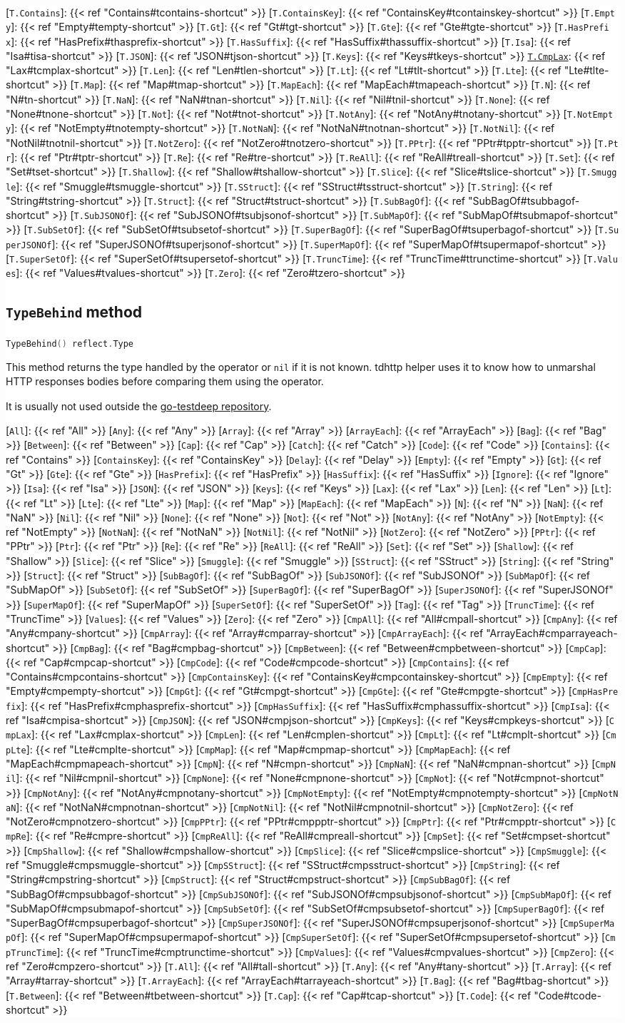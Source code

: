 [`T.Contains`]: {{< ref "Contains#tcontains-shortcut" >}}
[`T.ContainsKey`]: {{< ref "ContainsKey#tcontainskey-shortcut" >}}
[`T.Empty`]: {{< ref "Empty#tempty-shortcut" >}}
[`T.Gt`]: {{< ref "Gt#tgt-shortcut" >}}
[`T.Gte`]: {{< ref "Gte#tgte-shortcut" >}}
[`T.HasPrefix`]: {{< ref "HasPrefix#thasprefix-shortcut" >}}
[`T.HasSuffix`]: {{< ref "HasSuffix#thassuffix-shortcut" >}}
[`T.Isa`]: {{< ref "Isa#tisa-shortcut" >}}
[`T.JSON`]: {{< ref "JSON#tjson-shortcut" >}}
[`T.Keys`]: {{< ref "Keys#tkeys-shortcut" >}}
[`T.CmpLax`]: {{< ref "Lax#tcmplax-shortcut" >}}
[`T.Len`]: {{< ref "Len#tlen-shortcut" >}}
[`T.Lt`]: {{< ref "Lt#tlt-shortcut" >}}
[`T.Lte`]: {{< ref "Lte#tlte-shortcut" >}}
[`T.Map`]: {{< ref "Map#tmap-shortcut" >}}
[`T.MapEach`]: {{< ref "MapEach#tmapeach-shortcut" >}}
[`T.N`]: {{< ref "N#tn-shortcut" >}}
[`T.NaN`]: {{< ref "NaN#tnan-shortcut" >}}
[`T.Nil`]: {{< ref "Nil#tnil-shortcut" >}}
[`T.None`]: {{< ref "None#tnone-shortcut" >}}
[`T.Not`]: {{< ref "Not#tnot-shortcut" >}}
[`T.NotAny`]: {{< ref "NotAny#tnotany-shortcut" >}}
[`T.NotEmpty`]: {{< ref "NotEmpty#tnotempty-shortcut" >}}
[`T.NotNaN`]: {{< ref "NotNaN#tnotnan-shortcut" >}}
[`T.NotNil`]: {{< ref "NotNil#tnotnil-shortcut" >}}
[`T.NotZero`]: {{< ref "NotZero#tnotzero-shortcut" >}}
[`T.PPtr`]: {{< ref "PPtr#tpptr-shortcut" >}}
[`T.Ptr`]: {{< ref "Ptr#tptr-shortcut" >}}
[`T.Re`]: {{< ref "Re#tre-shortcut" >}}
[`T.ReAll`]: {{< ref "ReAll#treall-shortcut" >}}
[`T.Set`]: {{< ref "Set#tset-shortcut" >}}
[`T.Shallow`]: {{< ref "Shallow#tshallow-shortcut" >}}
[`T.Slice`]: {{< ref "Slice#tslice-shortcut" >}}
[`T.Smuggle`]: {{< ref "Smuggle#tsmuggle-shortcut" >}}
[`T.SStruct`]: {{< ref "SStruct#tsstruct-shortcut" >}}
[`T.String`]: {{< ref "String#tstring-shortcut" >}}
[`T.Struct`]: {{< ref "Struct#tstruct-shortcut" >}}
[`T.SubBagOf`]: {{< ref "SubBagOf#tsubbagof-shortcut" >}}
[`T.SubJSONOf`]: {{< ref "SubJSONOf#tsubjsonof-shortcut" >}}
[`T.SubMapOf`]: {{< ref "SubMapOf#tsubmapof-shortcut" >}}
[`T.SubSetOf`]: {{< ref "SubSetOf#tsubsetof-shortcut" >}}
[`T.SuperBagOf`]: {{< ref "SuperBagOf#tsuperbagof-shortcut" >}}
[`T.SuperJSONOf`]: {{< ref "SuperJSONOf#tsuperjsonof-shortcut" >}}
[`T.SuperMapOf`]: {{< ref "SuperMapOf#tsupermapof-shortcut" >}}
[`T.SuperSetOf`]: {{< ref "SuperSetOf#tsupersetof-shortcut" >}}
[`T.TruncTime`]: {{< ref "TruncTime#ttrunctime-shortcut" >}}
[`T.Values`]: {{< ref "Values#tvalues-shortcut" >}}
[`T.Zero`]: {{< ref "Zero#tzero-shortcut" >}}


[`T.Cmp`]: https://godoc.org/github.com/maxatome/go-testdeep/td#T.Cmp
[`T.CmpLax`]: https://godoc.org/github.com/maxatome/go-testdeep/td#T.CmpLax


## `TypeBehind` method

```go
TypeBehind() reflect.Type
```

This method returns the type handled by the operator or `nil` if it is
not known. tdhttp helper uses it to know how to unmarshal HTTP
responses bodies before comparing them using the operator.

It is usually not used outside the
[go-testdeep repository](https://github.com/maxatome/go-testdeep).


[`T`]: https://godoc.org/github.com/maxatome/go-testdeep/td#T
[`TestDeep`]: https://godoc.org/github.com/maxatome/go-testdeep/td#TestDeep
[`Cmp`]: https://godoc.org/github.com/maxatome/go-testdeep/td#Cmp
[`tdhttp`]: https://godoc.org/github.com/maxatome/go-testdeep/td/helpers/tdhttp
[`BeLax` config flag]: https://godoc.org/github.com/maxatome/go-testdeep/td#ContextConfig
[`error`]: https://golang.org/pkg/builtin/#error
[`fmt.Stringer`]: https://godoc.org/pkg/fmt/#Stringer
[`time.Time`]: https://godoc.org/pkg/time/#Time
[`math.NaN`]: https://godoc.org/pkg/math/#NaN
[`All`]: {{< ref "All" >}}
[`Any`]: {{< ref "Any" >}}
[`Array`]: {{< ref "Array" >}}
[`ArrayEach`]: {{< ref "ArrayEach" >}}
[`Bag`]: {{< ref "Bag" >}}
[`Between`]: {{< ref "Between" >}}
[`Cap`]: {{< ref "Cap" >}}
[`Catch`]: {{< ref "Catch" >}}
[`Code`]: {{< ref "Code" >}}
[`Contains`]: {{< ref "Contains" >}}
[`ContainsKey`]: {{< ref "ContainsKey" >}}
[`Delay`]: {{< ref "Delay" >}}
[`Empty`]: {{< ref "Empty" >}}
[`Gt`]: {{< ref "Gt" >}}
[`Gte`]: {{< ref "Gte" >}}
[`HasPrefix`]: {{< ref "HasPrefix" >}}
[`HasSuffix`]: {{< ref "HasSuffix" >}}
[`Ignore`]: {{< ref "Ignore" >}}
[`Isa`]: {{< ref "Isa" >}}
[`JSON`]: {{< ref "JSON" >}}
[`Keys`]: {{< ref "Keys" >}}
[`Lax`]: {{< ref "Lax" >}}
[`Len`]: {{< ref "Len" >}}
[`Lt`]: {{< ref "Lt" >}}
[`Lte`]: {{< ref "Lte" >}}
[`Map`]: {{< ref "Map" >}}
[`MapEach`]: {{< ref "MapEach" >}}
[`N`]: {{< ref "N" >}}
[`NaN`]: {{< ref "NaN" >}}
[`Nil`]: {{< ref "Nil" >}}
[`None`]: {{< ref "None" >}}
[`Not`]: {{< ref "Not" >}}
[`NotAny`]: {{< ref "NotAny" >}}
[`NotEmpty`]: {{< ref "NotEmpty" >}}
[`NotNaN`]: {{< ref "NotNaN" >}}
[`NotNil`]: {{< ref "NotNil" >}}
[`NotZero`]: {{< ref "NotZero" >}}
[`PPtr`]: {{< ref "PPtr" >}}
[`Ptr`]: {{< ref "Ptr" >}}
[`Re`]: {{< ref "Re" >}}
[`ReAll`]: {{< ref "ReAll" >}}
[`Set`]: {{< ref "Set" >}}
[`Shallow`]: {{< ref "Shallow" >}}
[`Slice`]: {{< ref "Slice" >}}
[`Smuggle`]: {{< ref "Smuggle" >}}
[`SStruct`]: {{< ref "SStruct" >}}
[`String`]: {{< ref "String" >}}
[`Struct`]: {{< ref "Struct" >}}
[`SubBagOf`]: {{< ref "SubBagOf" >}}
[`SubJSONOf`]: {{< ref "SubJSONOf" >}}
[`SubMapOf`]: {{< ref "SubMapOf" >}}
[`SubSetOf`]: {{< ref "SubSetOf" >}}
[`SuperBagOf`]: {{< ref "SuperBagOf" >}}
[`SuperJSONOf`]: {{< ref "SuperJSONOf" >}}
[`SuperMapOf`]: {{< ref "SuperMapOf" >}}
[`SuperSetOf`]: {{< ref "SuperSetOf" >}}
[`Tag`]: {{< ref "Tag" >}}
[`TruncTime`]: {{< ref "TruncTime" >}}
[`Values`]: {{< ref "Values" >}}
[`Zero`]: {{< ref "Zero" >}}
[`CmpAll`]: {{< ref "All#cmpall-shortcut" >}}
[`CmpAny`]: {{< ref "Any#cmpany-shortcut" >}}
[`CmpArray`]: {{< ref "Array#cmparray-shortcut" >}}
[`CmpArrayEach`]: {{< ref "ArrayEach#cmparrayeach-shortcut" >}}
[`CmpBag`]: {{< ref "Bag#cmpbag-shortcut" >}}
[`CmpBetween`]: {{< ref "Between#cmpbetween-shortcut" >}}
[`CmpCap`]: {{< ref "Cap#cmpcap-shortcut" >}}
[`CmpCode`]: {{< ref "Code#cmpcode-shortcut" >}}
[`CmpContains`]: {{< ref "Contains#cmpcontains-shortcut" >}}
[`CmpContainsKey`]: {{< ref "ContainsKey#cmpcontainskey-shortcut" >}}
[`CmpEmpty`]: {{< ref "Empty#cmpempty-shortcut" >}}
[`CmpGt`]: {{< ref "Gt#cmpgt-shortcut" >}}
[`CmpGte`]: {{< ref "Gte#cmpgte-shortcut" >}}
[`CmpHasPrefix`]: {{< ref "HasPrefix#cmphasprefix-shortcut" >}}
[`CmpHasSuffix`]: {{< ref "HasSuffix#cmphassuffix-shortcut" >}}
[`CmpIsa`]: {{< ref "Isa#cmpisa-shortcut" >}}
[`CmpJSON`]: {{< ref "JSON#cmpjson-shortcut" >}}
[`CmpKeys`]: {{< ref "Keys#cmpkeys-shortcut" >}}
[`CmpLax`]: {{< ref "Lax#cmplax-shortcut" >}}
[`CmpLen`]: {{< ref "Len#cmplen-shortcut" >}}
[`CmpLt`]: {{< ref "Lt#cmplt-shortcut" >}}
[`CmpLte`]: {{< ref "Lte#cmplte-shortcut" >}}
[`CmpMap`]: {{< ref "Map#cmpmap-shortcut" >}}
[`CmpMapEach`]: {{< ref "MapEach#cmpmapeach-shortcut" >}}
[`CmpN`]: {{< ref "N#cmpn-shortcut" >}}
[`CmpNaN`]: {{< ref "NaN#cmpnan-shortcut" >}}
[`CmpNil`]: {{< ref "Nil#cmpnil-shortcut" >}}
[`CmpNone`]: {{< ref "None#cmpnone-shortcut" >}}
[`CmpNot`]: {{< ref "Not#cmpnot-shortcut" >}}
[`CmpNotAny`]: {{< ref "NotAny#cmpnotany-shortcut" >}}
[`CmpNotEmpty`]: {{< ref "NotEmpty#cmpnotempty-shortcut" >}}
[`CmpNotNaN`]: {{< ref "NotNaN#cmpnotnan-shortcut" >}}
[`CmpNotNil`]: {{< ref "NotNil#cmpnotnil-shortcut" >}}
[`CmpNotZero`]: {{< ref "NotZero#cmpnotzero-shortcut" >}}
[`CmpPPtr`]: {{< ref "PPtr#cmppptr-shortcut" >}}
[`CmpPtr`]: {{< ref "Ptr#cmpptr-shortcut" >}}
[`CmpRe`]: {{< ref "Re#cmpre-shortcut" >}}
[`CmpReAll`]: {{< ref "ReAll#cmpreall-shortcut" >}}
[`CmpSet`]: {{< ref "Set#cmpset-shortcut" >}}
[`CmpShallow`]: {{< ref "Shallow#cmpshallow-shortcut" >}}
[`CmpSlice`]: {{< ref "Slice#cmpslice-shortcut" >}}
[`CmpSmuggle`]: {{< ref "Smuggle#cmpsmuggle-shortcut" >}}
[`CmpSStruct`]: {{< ref "SStruct#cmpsstruct-shortcut" >}}
[`CmpString`]: {{< ref "String#cmpstring-shortcut" >}}
[`CmpStruct`]: {{< ref "Struct#cmpstruct-shortcut" >}}
[`CmpSubBagOf`]: {{< ref "SubBagOf#cmpsubbagof-shortcut" >}}
[`CmpSubJSONOf`]: {{< ref "SubJSONOf#cmpsubjsonof-shortcut" >}}
[`CmpSubMapOf`]: {{< ref "SubMapOf#cmpsubmapof-shortcut" >}}
[`CmpSubSetOf`]: {{< ref "SubSetOf#cmpsubsetof-shortcut" >}}
[`CmpSuperBagOf`]: {{< ref "SuperBagOf#cmpsuperbagof-shortcut" >}}
[`CmpSuperJSONOf`]: {{< ref "SuperJSONOf#cmpsuperjsonof-shortcut" >}}
[`CmpSuperMapOf`]: {{< ref "SuperMapOf#cmpsupermapof-shortcut" >}}
[`CmpSuperSetOf`]: {{< ref "SuperSetOf#cmpsupersetof-shortcut" >}}
[`CmpTruncTime`]: {{< ref "TruncTime#cmptrunctime-shortcut" >}}
[`CmpValues`]: {{< ref "Values#cmpvalues-shortcut" >}}
[`CmpZero`]: {{< ref "Zero#cmpzero-shortcut" >}}
[`T.All`]: {{< ref "All#tall-shortcut" >}}
[`T.Any`]: {{< ref "Any#tany-shortcut" >}}
[`T.Array`]: {{< ref "Array#tarray-shortcut" >}}
[`T.ArrayEach`]: {{< ref "ArrayEach#tarrayeach-shortcut" >}}
[`T.Bag`]: {{< ref "Bag#tbag-shortcut" >}}
[`T.Between`]: {{< ref "Between#tbetween-shortcut" >}}
[`T.Cap`]: {{< ref "Cap#tcap-shortcut" >}}
[`T.Code`]: {{< ref "Code#tcode-shortcut" >}}